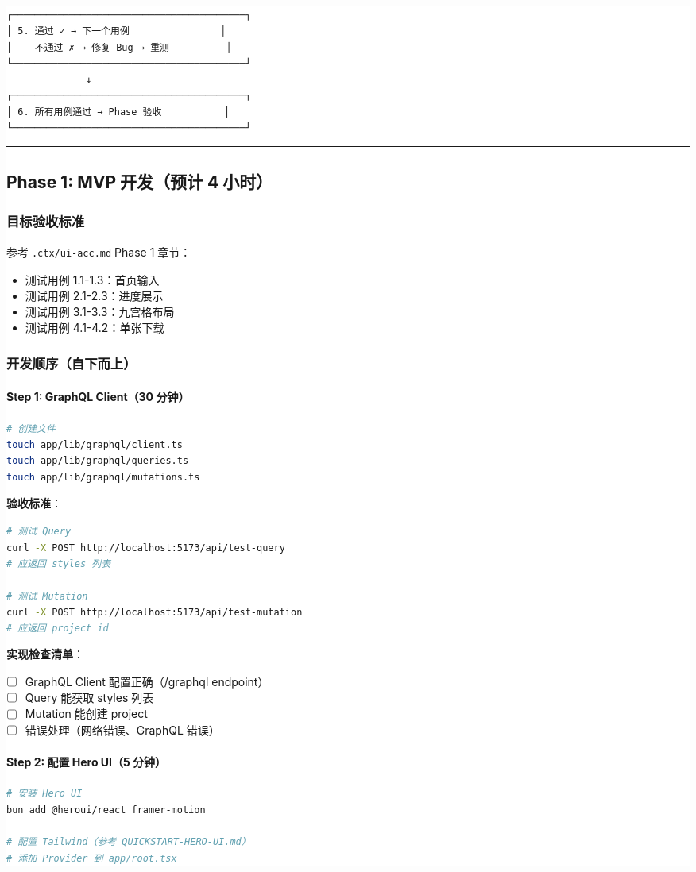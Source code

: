 ```
┌─────────────────────────────────────────┐
│ 5. 通过 ✓ → 下一个用例                │
│    不通过 ✗ → 修复 Bug → 重测          │
└─────────────────────────────────────────┘
              ↓
┌─────────────────────────────────────────┐
│ 6. 所有用例通过 → Phase 验收           │
└─────────────────────────────────────────┘
```

---

## Phase 1: MVP 开发（预计 4 小时）

### 目标验收标准

参考 `.ctx/ui-acc.md` Phase 1 章节：
- 测试用例 1.1-1.3：首页输入
- 测试用例 2.1-2.3：进度展示
- 测试用例 3.1-3.3：九宫格布局
- 测试用例 4.1-4.2：单张下载

### 开发顺序（自下而上）

#### Step 1: GraphQL Client（30 分钟）

```bash
# 创建文件
touch app/lib/graphql/client.ts
touch app/lib/graphql/queries.ts
touch app/lib/graphql/mutations.ts
```

**验收标准**：
```bash
# 测试 Query
curl -X POST http://localhost:5173/api/test-query
# 应返回 styles 列表

# 测试 Mutation
curl -X POST http://localhost:5173/api/test-mutation
# 应返回 project id
```

**实现检查清单**：
- [ ] GraphQL Client 配置正确（/graphql endpoint）
- [ ] Query 能获取 styles 列表
- [ ] Mutation 能创建 project
- [ ] 错误处理（网络错误、GraphQL 错误）

#### Step 2: 配置 Hero UI（5 分钟）

```bash
# 安装 Hero UI
bun add @heroui/react framer-motion

# 配置 Tailwind（参考 QUICKSTART-HERO-UI.md）
# 添加 Provider 到 app/root.tsx
```
